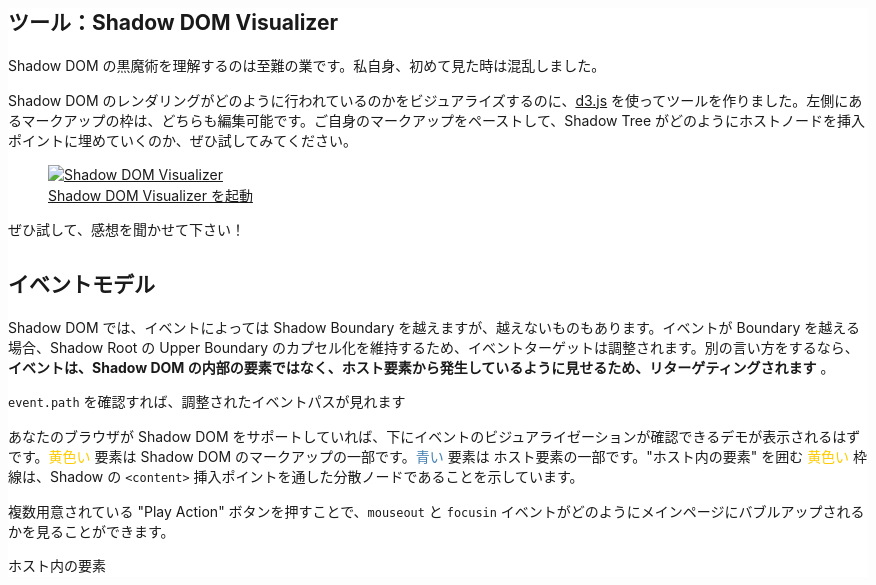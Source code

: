 <h2 id="toc-shadow-visualizder">ツール：Shadow DOM Visualizer</h2>

Shadow DOM の黒魔術を理解するのは至難の業です。私自身、初めて見た時は混乱しました。

Shadow DOM のレンダリングがどのように行われているのかをビジュアライズするのに、[d3.js](http://d3js.org/) を使ってツールを作りました。左側にあるマークアップの枠は、どちらも編集可能です。ご自身のマークアップをペーストして、Shadow Tree がどのようにホストノードを挿入ポイントに埋めていくのか、ぜひ試してみてください。

<figure>
<a href="http://html5-demos.appspot.com/static/shadowdom-visualizer/index.html"><img src="visualizer.png" title="Shadow DOM Visualizer" alt="Shadow DOM Visualizer"></a>
<figcaption><a href="http://html5-demos.appspot.com/static/shadowdom-visualizer/index.html">Shadow DOM Visualizer を起動</a></figcaption>
</figure>

<p>
<iframe width="420" height="315" src="https://www.youtube.com/embed/qnJ_s58ubxg" frameborder="0" allowfullscreen></iframe>
</p>

ぜひ試して、感想を聞かせて下さい！

<h2 id="toc-events">イベントモデル</h2>

Shadow DOM では、イベントによっては Shadow Boundary を越えますが、越えないものもあります。イベントが Boundary を越える場合、Shadow Root の Upper Boundary のカプセル化を維持するため、イベントターゲットは調整されます。別の言い方をするなら、 **イベントは、Shadow DOM の内部の要素ではなく、ホスト要素から発生しているように見せるため、リターゲティングされます** 。

<p class="tip notice"><code>event.path</code> を確認すれば、調整されたイベントパスが見れます</p>

あなたのブラウザが Shadow DOM をサポートしていれば、下にイベントのビジュアライゼーションが確認できるデモが表示されるはずです。<span style="color:#ffcc00">黄色い</span> 要素は Shadow DOM のマークアップの一部です。<span style="color:steelblue">青い</span> 要素は ホスト要素の一部です。"ホスト内の要素" を囲む <span style="color:#ffcc00">黄色い</span> 枠線は、Shadow の `<content>` 挿入ポイントを通した分散ノードであることを示しています。

複数用意されている "Play Action" ボタンを押すことで、`mouseout` と `focusin` イベントがどのようにメインページにバブルアップされるかを見ることができます。

<div id="example5" class="demoarea">
  <div data-host>
    <div class="blue">ホスト内の要素</div>
  </div>

  <template style="display:none;"> 
    <style>
    .scopestyleforolderbrowsers * {
      border: 4px solid #FC0;
    }
    .scopestyleforolderbrowsers input {
      padding: 5px;
    }
    .scopestyleforolderbrowsers div {
      background: #FC0;
      padding: 5px;
      border-radius: 3px;
      margin: 5px 0;
    }
    content::-webkit-distributed(*) {
      border: 4px solid #FC0;
    }
    ::content * {
      border: 4px solid #FC0;
    }
    </style>
    <section class="scopestyleforolderbrowsers">
      <div>Shadow DOM 内の要素</div>
      <div>Shadow DOM 内の要素</div>
      <content></content>
      <input type="text" placeholder="Shadow DOM の中">
      <div>Shadow DOM 内の要素</div>
      <div>Shadow DOM 内の要素</div>
    </section>